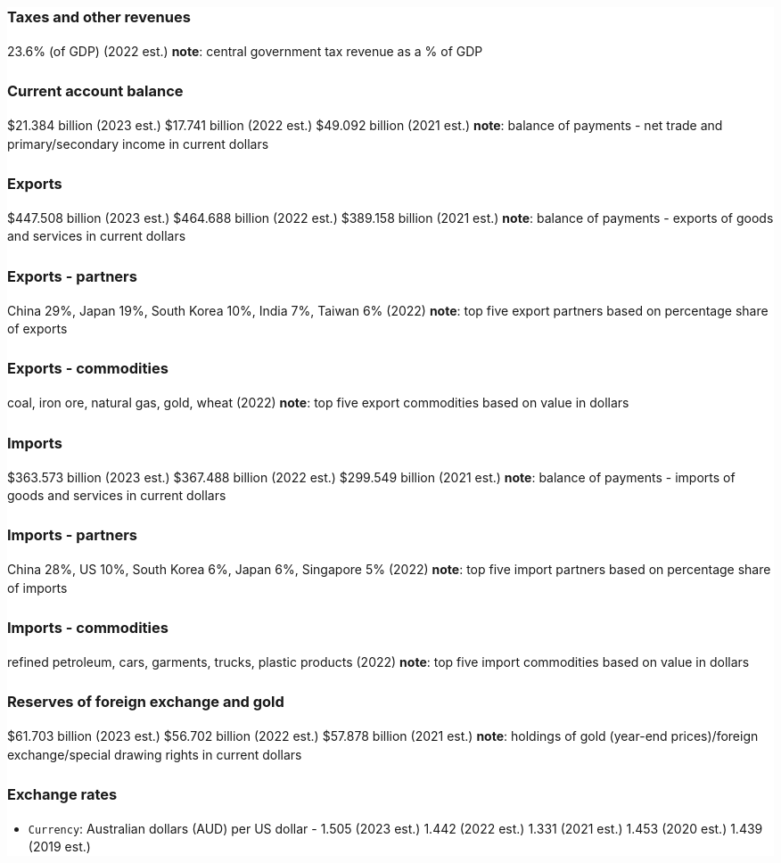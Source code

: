 ### Taxes and other revenues
23.6% (of GDP) (2022 est.)
**note**: central government tax revenue as a % of GDP

### Current account balance
$21.384 billion (2023 est.)
$17.741 billion (2022 est.)
$49.092 billion (2021 est.)
**note**: balance of payments - net trade and primary/secondary income in current dollars

### Exports
$447.508 billion (2023 est.)
$464.688 billion (2022 est.)
$389.158 billion (2021 est.)
**note**: balance of payments - exports of goods and services in current dollars

### Exports - partners
China 29%, Japan 19%, South Korea 10%, India 7%, Taiwan 6% (2022)
**note**: top five export partners based on percentage share of exports

### Exports - commodities
coal, iron ore, natural gas, gold, wheat (2022)
**note**: top five export commodities based on value in dollars

### Imports
$363.573 billion (2023 est.)
$367.488 billion (2022 est.)
$299.549 billion (2021 est.)
**note**: balance of payments - imports of goods and services in current dollars

### Imports - partners
China 28%, US 10%, South Korea 6%, Japan 6%, Singapore 5% (2022)
**note**: top five import partners based on percentage share of imports

### Imports - commodities
refined petroleum, cars, garments, trucks, plastic products (2022)
**note**: top five import commodities based on value in dollars

### Reserves of foreign exchange and gold
$61.703 billion (2023 est.)
$56.702 billion (2022 est.)
$57.878 billion (2021 est.)
**note**: holdings of gold (year-end prices)/foreign exchange/special drawing rights in current dollars

### Exchange rates
- `Currency`: Australian dollars (AUD) per US dollar -
1.505 (2023 est.)
1.442 (2022 est.)
1.331 (2021 est.)
1.453 (2020 est.)
1.439 (2019 est.)
